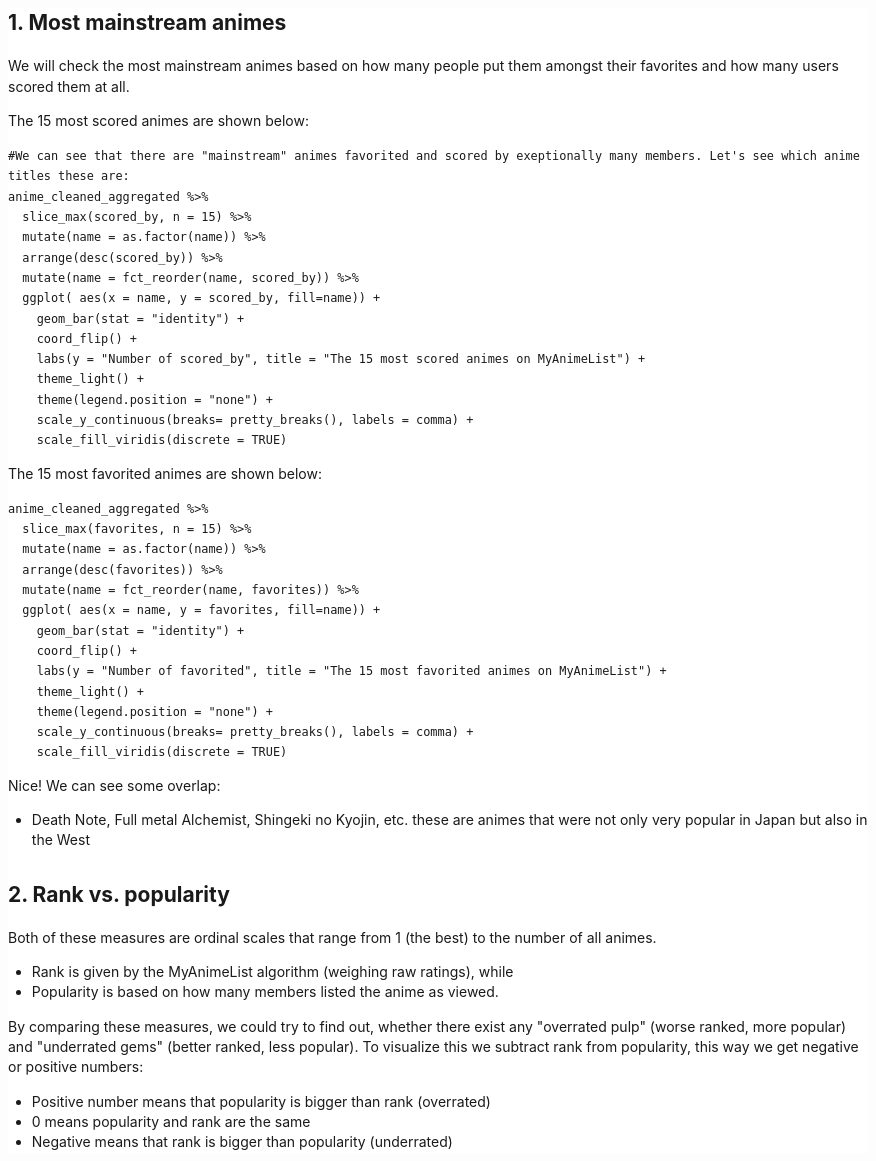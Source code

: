 ## 1. Most mainstream animes

We will check the most mainstream animes based on how many people put them amongst their favorites and how many users scored them at all.

The 15 most scored animes are shown below:

```{r}
#We can see that there are "mainstream" animes favorited and scored by exeptionally many members. Let's see which anime titles these are:
anime_cleaned_aggregated %>%
  slice_max(scored_by, n = 15) %>%
  mutate(name = as.factor(name)) %>%
  arrange(desc(scored_by)) %>%
  mutate(name = fct_reorder(name, scored_by)) %>%
  ggplot( aes(x = name, y = scored_by, fill=name)) +
    geom_bar(stat = "identity") +
    coord_flip() +
    labs(y = "Number of scored_by", title = "The 15 most scored animes on MyAnimeList") +
    theme_light() +
    theme(legend.position = "none") +
    scale_y_continuous(breaks= pretty_breaks(), labels = comma) +
    scale_fill_viridis(discrete = TRUE)
```

The 15 most favorited animes are shown below:

```{r}
anime_cleaned_aggregated %>%
  slice_max(favorites, n = 15) %>%
  mutate(name = as.factor(name)) %>%
  arrange(desc(favorites)) %>%
  mutate(name = fct_reorder(name, favorites)) %>%
  ggplot( aes(x = name, y = favorites, fill=name)) +
    geom_bar(stat = "identity") +
    coord_flip() +
    labs(y = "Number of favorited", title = "The 15 most favorited animes on MyAnimeList") +
    theme_light() +
    theme(legend.position = "none") +
    scale_y_continuous(breaks= pretty_breaks(), labels = comma) +
    scale_fill_viridis(discrete = TRUE)
```

Nice! We can see some overlap:
 - Death Note, Full metal Alchemist, Shingeki no Kyojin, etc. these are animes that were not only very popular in Japan but also in the West
 
## 2. Rank vs. popularity

Both of these measures are ordinal scales that range from 1 (the best) to the number of all animes.
 - Rank is given by the MyAnimeList algorithm (weighing raw ratings), while 
 - Popularity is based on how many members listed the anime as viewed.
 
By comparing these measures, we could try to find out, whether there exist any "overrated pulp" (worse ranked, more popular) and "underrated gems" (better ranked, less popular).
To visualize this we subtract rank from popularity, this way we get negative or positive numbers:
 - Positive number means that popularity is bigger than rank (overrated)
 - 0 means popularity and rank are the same
 - Negative means that rank is bigger than popularity (underrated)

